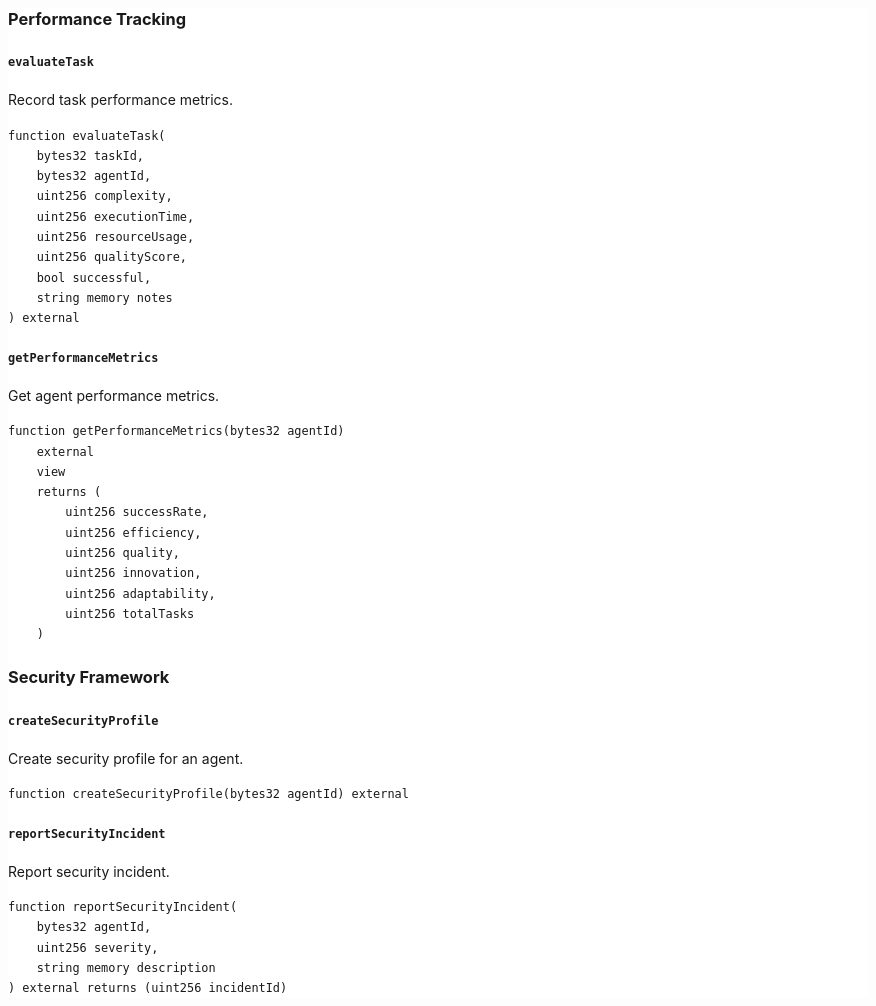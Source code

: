 ### Performance Tracking

#### `evaluateTask`
Record task performance metrics.

```solidity
function evaluateTask(
    bytes32 taskId,
    bytes32 agentId,
    uint256 complexity,
    uint256 executionTime,
    uint256 resourceUsage,
    uint256 qualityScore,
    bool successful,
    string memory notes
) external
```

#### `getPerformanceMetrics`
Get agent performance metrics.

```solidity
function getPerformanceMetrics(bytes32 agentId)
    external
    view
    returns (
        uint256 successRate,
        uint256 efficiency,
        uint256 quality,
        uint256 innovation,
        uint256 adaptability,
        uint256 totalTasks
    )
```

### Security Framework

#### `createSecurityProfile`
Create security profile for an agent.

```solidity
function createSecurityProfile(bytes32 agentId) external
```

#### `reportSecurityIncident`
Report security incident.

```solidity
function reportSecurityIncident(
    bytes32 agentId,
    uint256 severity,
    string memory description
) external returns (uint256 incidentId)
```
